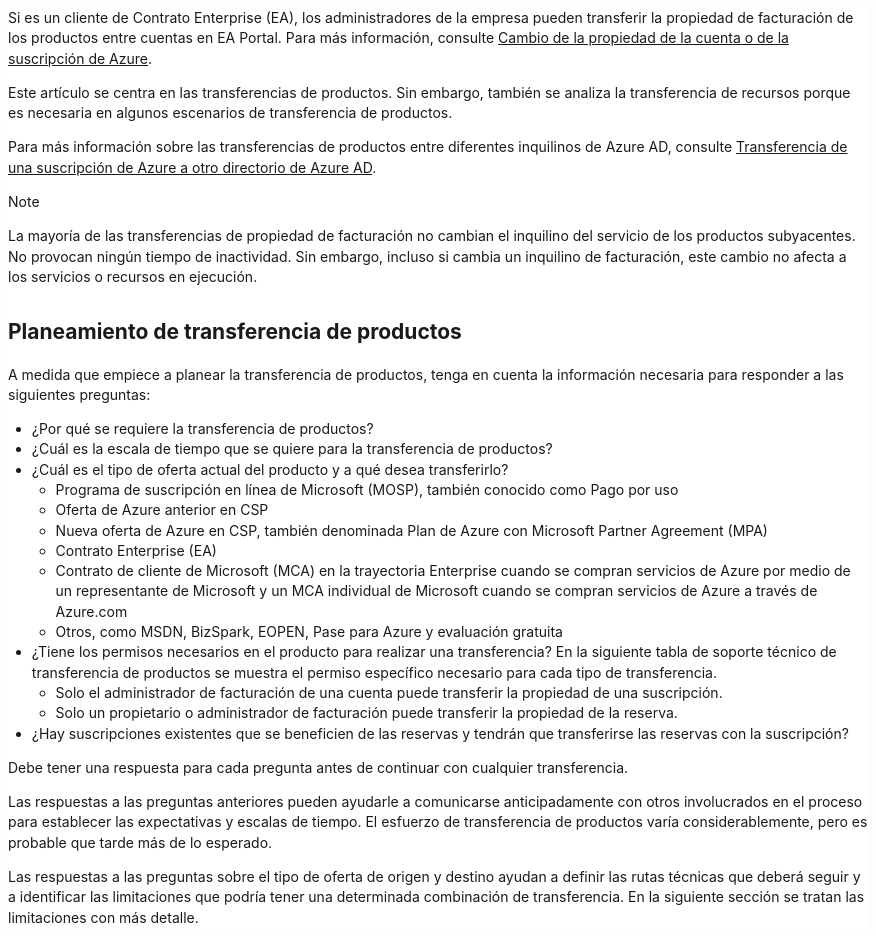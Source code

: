 Si es un cliente de Contrato Enterprise (EA), los administradores de la empresa pueden transferir la propiedad de facturación de los productos entre cuentas en EA Portal. Para más información, consulte [Cambio de la propiedad de la cuenta o de la suscripción de Azure](ea-portal-administration.md#change-azure-subscription-or-account-ownership).

Este artículo se centra en las transferencias de productos. Sin embargo, también se analiza la transferencia de recursos porque es necesaria en algunos escenarios de transferencia de productos.

Para más información sobre las transferencias de productos entre diferentes inquilinos de Azure AD, consulte [Transferencia de una suscripción de Azure a otro directorio de Azure AD](../../role-based-access-control/transfer-subscription.md).

> [!NOTE]
> La mayoría de las transferencias de propiedad de facturación no cambian el inquilino del servicio de los productos subyacentes. No provocan ningún tiempo de inactividad. Sin embargo, incluso si cambia un inquilino de facturación, este cambio no afecta a los servicios o recursos en ejecución.

## <a name="product-transfer-planning"></a>Planeamiento de transferencia de productos

A medida que empiece a planear la transferencia de productos, tenga en cuenta la información necesaria para responder a las siguientes preguntas:

- ¿Por qué se requiere la transferencia de productos?
- ¿Cuál es la escala de tiempo que se quiere para la transferencia de productos?
- ¿Cuál es el tipo de oferta actual del producto y a qué desea transferirlo?
  - Programa de suscripción en línea de Microsoft (MOSP), también conocido como Pago por uso
  - Oferta de Azure anterior en CSP
  - Nueva oferta de Azure en CSP, también denominada Plan de Azure con Microsoft Partner Agreement (MPA)
  - Contrato Enterprise (EA)
  - Contrato de cliente de Microsoft (MCA) en la trayectoria Enterprise cuando se compran servicios de Azure por medio de un representante de Microsoft y un MCA individual de Microsoft cuando se compran servicios de Azure a través de Azure.com
  - Otros, como MSDN, BizSpark, EOPEN, Pase para Azure y evaluación gratuita
- ¿Tiene los permisos necesarios en el producto para realizar una transferencia? En la siguiente tabla de soporte técnico de transferencia de productos se muestra el permiso específico necesario para cada tipo de transferencia.
  - Solo el administrador de facturación de una cuenta puede transferir la propiedad de una suscripción.
  - Solo un propietario o administrador de facturación puede transferir la propiedad de la reserva.
- ¿Hay suscripciones existentes que se beneficien de las reservas y tendrán que transferirse las reservas con la suscripción?

Debe tener una respuesta para cada pregunta antes de continuar con cualquier transferencia.

Las respuestas a las preguntas anteriores pueden ayudarle a comunicarse anticipadamente con otros involucrados en el proceso para establecer las expectativas y escalas de tiempo. El esfuerzo de transferencia de productos varía considerablemente, pero es probable que tarde más de lo esperado.

Las respuestas a las preguntas sobre el tipo de oferta de origen y destino ayudan a definir las rutas técnicas que deberá seguir y a identificar las limitaciones que podría tener una determinada combinación de transferencia. En la siguiente sección se tratan las limitaciones con más detalle.
